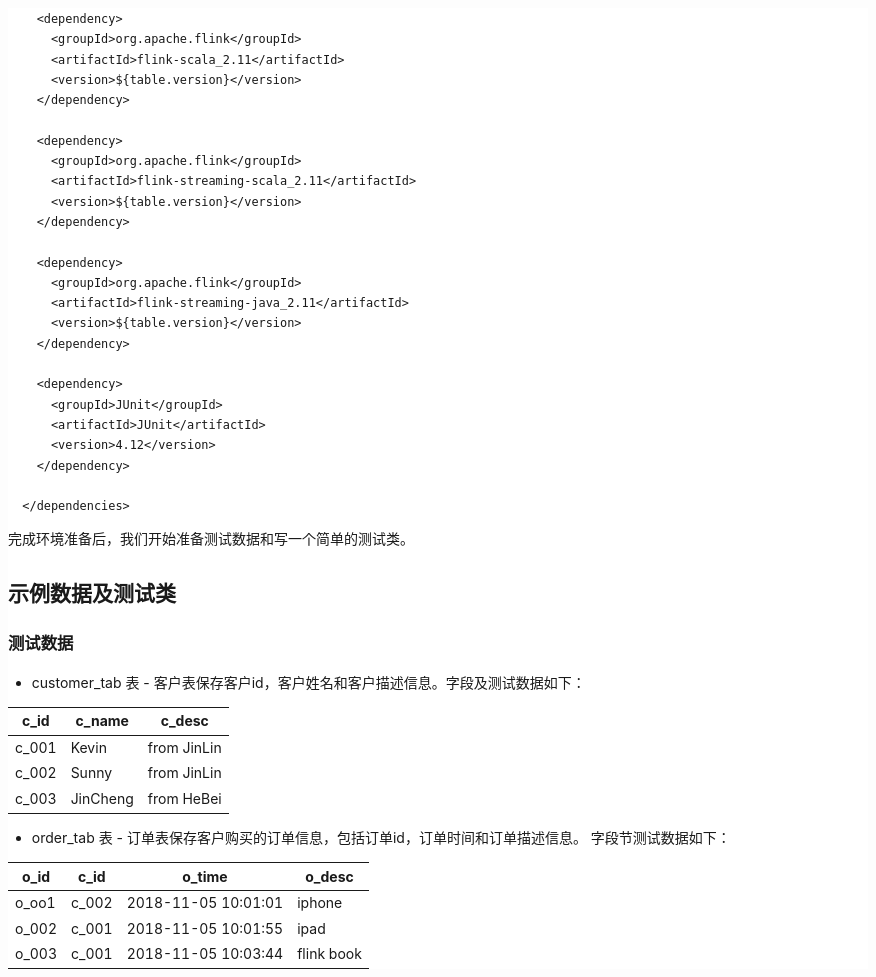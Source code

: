 ```
    <dependency>
      <groupId>org.apache.flink</groupId>
      <artifactId>flink-scala_2.11</artifactId>
      <version>${table.version}</version>
    </dependency>

    <dependency>
      <groupId>org.apache.flink</groupId>
      <artifactId>flink-streaming-scala_2.11</artifactId>
      <version>${table.version}</version>
    </dependency>

    <dependency>
      <groupId>org.apache.flink</groupId>
      <artifactId>flink-streaming-java_2.11</artifactId>
      <version>${table.version}</version>
    </dependency>

    <dependency>
      <groupId>JUnit</groupId>
      <artifactId>JUnit</artifactId>
      <version>4.12</version>
    </dependency>

  </dependencies>
```

完成环境准备后，我们开始准备测试数据和写一个简单的测试类。

## 示例数据及测试类
### 测试数据

* customer_tab 表 - 客户表保存客户id，客户姓名和客户描述信息。字段及测试数据如下：

| c_id |  c_name|c_desc  |
| --- | --- | --- |
| c_001 | Kevin | from JinLin |
| c_002| Sunny | from JinLin |
| c_003| JinCheng | from HeBei |

* order_tab 表 - 订单表保存客户购买的订单信息，包括订单id，订单时间和订单描述信息。 字段节测试数据如下：

| o_id | c_id | o_time|o_desc |
| --- | --- | --- | --- |
| o_oo1 | c_002 | 2018-11-05 10:01:01|iphone |
| o_002 |  c_001| 2018-11-05 10:01:55 |ipad|
| o_003| c_001 | 2018-11-05 10:03:44  | flink book|
